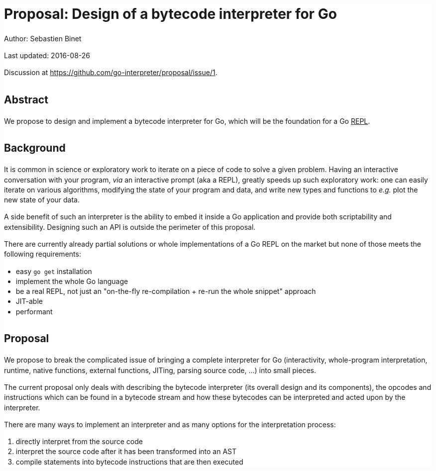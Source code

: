 # Proposal: Design of a bytecode interpreter for Go

Author: Sebastien Binet

Last updated: 2016-08-26

Discussion at https://github.com/go-interpreter/proposal/issue/1.

## Abstract

We propose to design and implement a bytecode interpreter for Go,
which will be the foundation for a Go [REPL](https://en.wikipedia.org/wiki/Read%E2%80%93eval%E2%80%93print_loop).

## Background

It is common in science or exploratory work to iterate on a piece of code
to solve a given problem.
Having an interactive conversation with your program, _via_ an interactive
prompt (aka a REPL), greatly speeds up such exploratory work: one can easily
iterate on various algorithms, modifying the state of your program and data,
and write new types and functions to _e.g._ plot the new state of your data.

A side benefit of such an interpreter is the ability to embed it inside
a Go application and provide both scriptability and extensibility.
Designing such an API is outside the perimeter of this proposal.

There are currently already partial solutions or whole implementations
of a Go REPL on the market but none of those meets the following requirements:

- easy `go get` installation
- implement the whole Go language
- be a real REPL, not just an "on-the-fly re-compilation + re-run the whole snippet" approach
- JIT-able
- performant

## Proposal

We propose to break the complicated issue of bringing a complete interpreter
for Go (interactivity, whole-program interpretation, runtime, native functions,
external functions, JITing, parsing source code, ...) into small pieces.

The current proposal only deals with describing the bytecode interpreter
(its overall design and its components), the opcodes and instructions which
can be found in a bytecode stream and how these bytecodes can be interpreted and
acted upon by the interpreter.

There are many ways to implement an interpreter and as many options
for the interpretation process:

1. directly interpret from the source code
2. interpret the source code after it has been transformed into an AST
3. compile statements into bytecode instructions that are then executed
